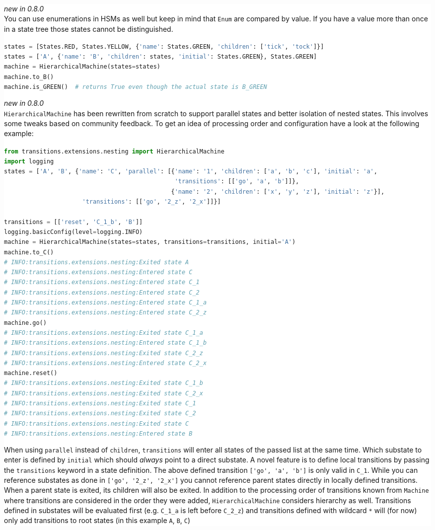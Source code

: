 *new in 0.8.0*  
You can use enumerations in HSMs as well but keep in mind that `Enum` are compared by value.
If you have a value more than once in a state tree those states cannot be distinguished.

```python
states = [States.RED, States.YELLOW, {'name': States.GREEN, 'children': ['tick', 'tock']}]
states = ['A', {'name': 'B', 'children': states, 'initial': States.GREEN}, States.GREEN]
machine = HierarchicalMachine(states=states)
machine.to_B()
machine.is_GREEN()  # returns True even though the actual state is B_GREEN
```

*new in 0.8.0*  
`HierarchicalMachine` has been rewritten from scratch to support parallel states and better isolation of nested states.
This involves some tweaks based on community feedback.
To get an idea of processing order and configuration have a look at the following example:

```python
from transitions.extensions.nesting import HierarchicalMachine
import logging
states = ['A', 'B', {'name': 'C', 'parallel': [{'name': '1', 'children': ['a', 'b', 'c'], 'initial': 'a',
                                                'transitions': [['go', 'a', 'b']]},
                                               {'name': '2', 'children': ['x', 'y', 'z'], 'initial': 'z'}],
                      'transitions': [['go', '2_z', '2_x']]}]

transitions = [['reset', 'C_1_b', 'B']]
logging.basicConfig(level=logging.INFO)
machine = HierarchicalMachine(states=states, transitions=transitions, initial='A')
machine.to_C()
# INFO:transitions.extensions.nesting:Exited state A
# INFO:transitions.extensions.nesting:Entered state C
# INFO:transitions.extensions.nesting:Entered state C_1
# INFO:transitions.extensions.nesting:Entered state C_2
# INFO:transitions.extensions.nesting:Entered state C_1_a
# INFO:transitions.extensions.nesting:Entered state C_2_z
machine.go()
# INFO:transitions.extensions.nesting:Exited state C_1_a
# INFO:transitions.extensions.nesting:Entered state C_1_b
# INFO:transitions.extensions.nesting:Exited state C_2_z
# INFO:transitions.extensions.nesting:Entered state C_2_x
machine.reset()
# INFO:transitions.extensions.nesting:Exited state C_1_b
# INFO:transitions.extensions.nesting:Exited state C_2_x
# INFO:transitions.extensions.nesting:Exited state C_1
# INFO:transitions.extensions.nesting:Exited state C_2
# INFO:transitions.extensions.nesting:Exited state C
# INFO:transitions.extensions.nesting:Entered state B
```

When using `parallel` instead of `children`, `transitions` will enter all states of the passed list at the same time.
Which substate to enter is defined by `initial` which should *always* point to a direct substate.
A novel feature is to define local transitions by passing the `transitions` keyword in a state definition.
The above defined transition `['go', 'a', 'b']` is only valid in `C_1`.
While you can reference substates as done in `['go', '2_z', '2_x']` you cannot reference parent states directly in locally defined transitions.
When a parent state is exited, its children will also be exited.
In addition to the processing order of transitions known from `Machine` where transitions are considered in the order they were added, `HierarchicalMachine` considers hierarchy as well.
Transitions defined in substates will be evaluated first (e.g. `C_1_a` is left before `C_2_z`) and transitions defined with wildcard `*` will (for now) only add transitions to root states (in this example `A`, `B`, `C`)
